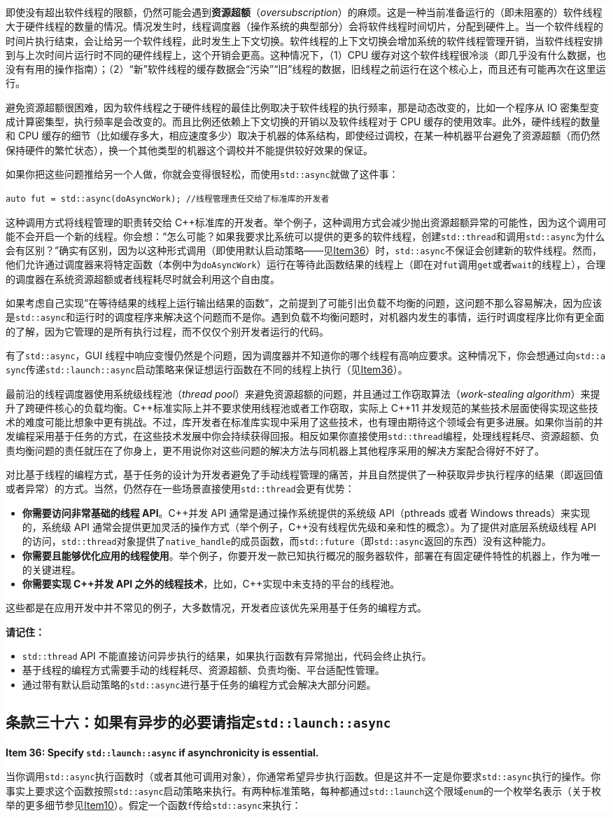 即使没有超出软件线程的限额，仍然可能会遇到**资源超额**（_oversubscription_）的麻烦。这是一种当前准备运行的（即未阻塞的）软件线程大于硬件线程的数量的情况。情况发生时，线程调度器（操作系统的典型部分）会将软件线程时间切片，分配到硬件上。当一个软件线程的时间片执行结束，会让给另一个软件线程，此时发生上下文切换。软件线程的上下文切换会增加系统的软件线程管理开销，当软件线程安排到与上次时间片运行时不同的硬件线程上，这个开销会更高。这种情况下，（1）CPU 缓存对这个软件线程很冷淡（即几乎没有什么数据，也没有有用的操作指南）；（2）“新”软件线程的缓存数据会“污染”“旧”线程的数据，旧线程之前运行在这个核心上，而且还有可能再次在这里运行。

避免资源超额很困难，因为软件线程之于硬件线程的最佳比例取决于软件线程的执行频率，那是动态改变的，比如一个程序从 IO 密集型变成计算密集型，执行频率是会改变的。而且比例还依赖上下文切换的开销以及软件线程对于 CPU 缓存的使用效率。此外，硬件线程的数量和 CPU 缓存的细节（比如缓存多大，相应速度多少）取决于机器的体系结构，即使经过调校，在某一种机器平台避免了资源超额（而仍然保持硬件的繁忙状态），换一个其他类型的机器这个调校并不能提供较好效果的保证。

如果你把这些问题推给另一个人做，你就会变得很轻松，而使用`std::async`就做了这件事：

    auto fut = std::async(doAsyncWork); //线程管理责任交给了标准库的开发者

这种调用方式将线程管理的职责转交给 C++标准库的开发者。举个例子，这种调用方式会减少抛出资源超额异常的可能性，因为这个调用可能不会开启一个新的线程。你会想：“怎么可能？如果我要求比系统可以提供的更多的软件线程，创建`std::thread`和调用`std::async`为什么会有区别？”确实有区别，因为以这种形式调用（即使用默认启动策略——见[Item36](#ch008.xhtml#item-36)）时，`std::async`不保证会创建新的软件线程。然而，他们允许通过调度器来将特定函数（本例中为`doAsyncWork`）运行在等待此函数结果的线程上（即在对`fut`调用`get`或者`wait`的线程上），合理的调度器在系统资源超额或者线程耗尽时就会利用这个自由度。

如果考虑自己实现“在等待结果的线程上运行输出结果的函数”，之前提到了可能引出负载不均衡的问题，这问题不那么容易解决，因为应该是`std::async`和运行时的调度程序来解决这个问题而不是你。遇到负载不均衡问题时，对机器内发生的事情，运行时调度程序比你有更全面的了解，因为它管理的是所有执行过程，而不仅仅个别开发者运行的代码。

有了`std::async`，GUI 线程中响应变慢仍然是个问题，因为调度器并不知道你的哪个线程有高响应要求。这种情况下，你会想通过向`std::async`传递`std::launch::async`启动策略来保证想运行函数在不同的线程上执行（见[Item36](#ch008.xhtml#item-36)）。

最前沿的线程调度器使用系统级线程池（_thread
pool_）来避免资源超额的问题，并且通过工作窃取算法（_work-stealing
algorithm_）来提升了跨硬件核心的负载均衡。C++标准实际上并不要求使用线程池或者工作窃取，实际上 C++11 并发规范的某些技术层面使得实现这些技术的难度可能比想象中更有挑战。不过，库开发者在标准库实现中采用了这些技术，也有理由期待这个领域会有更多进展。如果你当前的并发编程采用基于任务的方式，在这些技术发展中你会持续获得回报。相反如果你直接使用`std::thread`编程，处理线程耗尽、资源超额、负责均衡问题的责任就压在了你身上，更不用说你对这些问题的解决方法与同机器上其他程序采用的解决方案配合得好不好了。

对比基于线程的编程方式，基于任务的设计为开发者避免了手动线程管理的痛苦，并且自然提供了一种获取异步执行程序的结果（即返回值或者异常）的方式。当然，仍然存在一些场景直接使用`std::thread`会更有优势：

- **你需要访问非常基础的线程 API**。C++并发 API 通常是通过操作系统提供的系统级 API（pthreads 或者 Windows
  threads）来实现的，系统级 API 通常会提供更加灵活的操作方式（举个例子，C++没有线程优先级和亲和性的概念）。为了提供对底层系统级线程 API 的访问，`std::thread`对象提供了`native_handle`的成员函数，而`std::future`（即`std::async`返回的东西）没有这种能力。
- **你需要且能够优化应用的线程使用**。举个例子，你要开发一款已知执行概况的服务器软件，部署在有固定硬件特性的机器上，作为唯一的关键进程。
- **你需要实现 C++并发 API 之外的线程技术**，比如，C++实现中未支持的平台的线程池。

这些都是在应用开发中并不常见的例子，大多数情况，开发者应该优先采用基于任务的编程方式。

**请记住：**

- `std::thread`
  API 不能直接访问异步执行的结果，如果执行函数有异常抛出，代码会终止执行。
- 基于线程的编程方式需要手动的线程耗尽、资源超额、负责均衡、平台适配性管理。
- 通过带有默认启动策略的`std::async`进行基于任务的编程方式会解决大部分问题。

## 条款三十六：如果有异步的必要请指定`std::launch::async`

**Item 36: Specify `std::launch::async` if asynchronicity is
essential.**

当你调用`std::async`执行函数时（或者其他可调用对象），你通常希望异步执行函数。但是这并不一定是你要求`std::async`执行的操作。你事实上要求这个函数按照`std::async`启动策略来执行。有两种标准策略，每种都通过`std::launch`这个限域`enum`的一个枚举名表示（关于枚举的更多细节参见[Item10](#ch004.xhtml#item-10)）。假定一个函数`f`传给`std::async`来执行：
